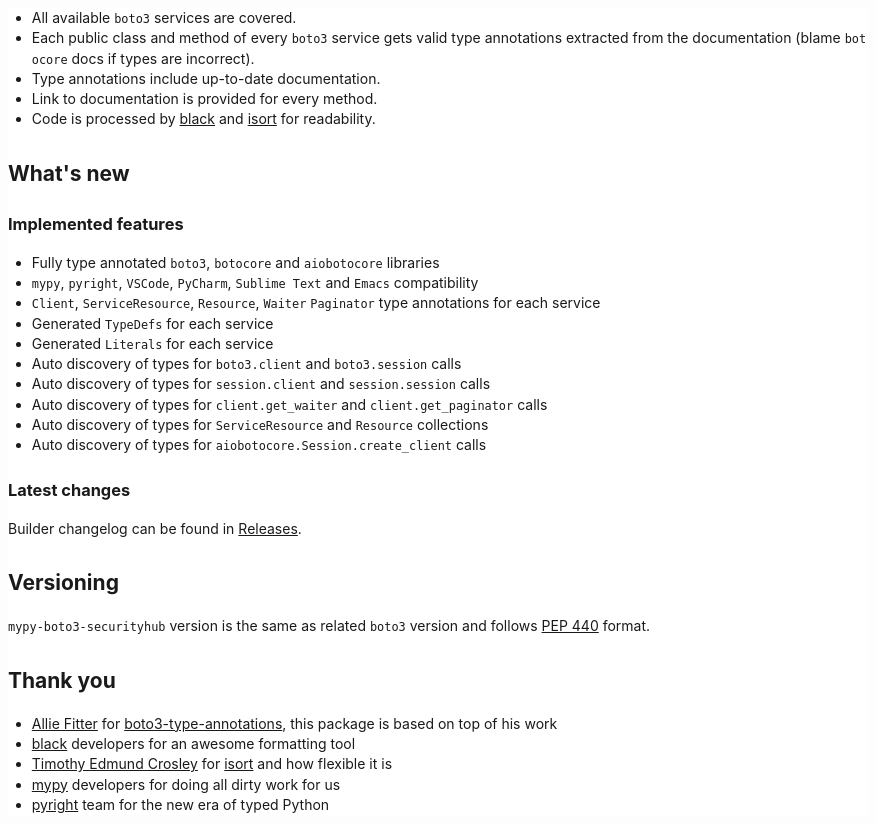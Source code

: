 - All available `boto3` services are covered.
- Each public class and method of every `boto3` service gets valid type
  annotations extracted from the documentation (blame `botocore` docs if types
  are incorrect).
- Type annotations include up-to-date documentation.
- Link to documentation is provided for every method.
- Code is processed by [black](https://github.com/psf/black) and
  [isort](https://github.com/PyCQA/isort) for readability.

<a id="what's-new"></a>

## What's new

<a id="implemented-features"></a>

### Implemented features

- Fully type annotated `boto3`, `botocore` and `aiobotocore` libraries
- `mypy`, `pyright`, `VSCode`, `PyCharm`, `Sublime Text` and `Emacs`
  compatibility
- `Client`, `ServiceResource`, `Resource`, `Waiter` `Paginator` type
  annotations for each service
- Generated `TypeDefs` for each service
- Generated `Literals` for each service
- Auto discovery of types for `boto3.client` and `boto3.session` calls
- Auto discovery of types for `session.client` and `session.session` calls
- Auto discovery of types for `client.get_waiter` and `client.get_paginator`
  calls
- Auto discovery of types for `ServiceResource` and `Resource` collections
- Auto discovery of types for `aiobotocore.Session.create_client` calls

<a id="latest-changes"></a>

### Latest changes

Builder changelog can be found in
[Releases](https://github.com/youtype/mypy_boto3_builder/releases).

<a id="versioning"></a>

## Versioning

`mypy-boto3-securityhub` version is the same as related `boto3` version and
follows [PEP 440](https://www.python.org/dev/peps/pep-0440/) format.

<a id="thank-you"></a>

## Thank you

- [Allie Fitter](https://github.com/alliefitter) for
  [boto3-type-annotations](https://pypi.org/project/boto3-type-annotations/),
  this package is based on top of his work
- [black](https://github.com/psf/black) developers for an awesome formatting
  tool
- [Timothy Edmund Crosley](https://github.com/timothycrosley) for
  [isort](https://github.com/PyCQA/isort) and how flexible it is
- [mypy](https://github.com/python/mypy) developers for doing all dirty work
  for us
- [pyright](https://github.com/microsoft/pyright) team for the new era of typed
  Python
